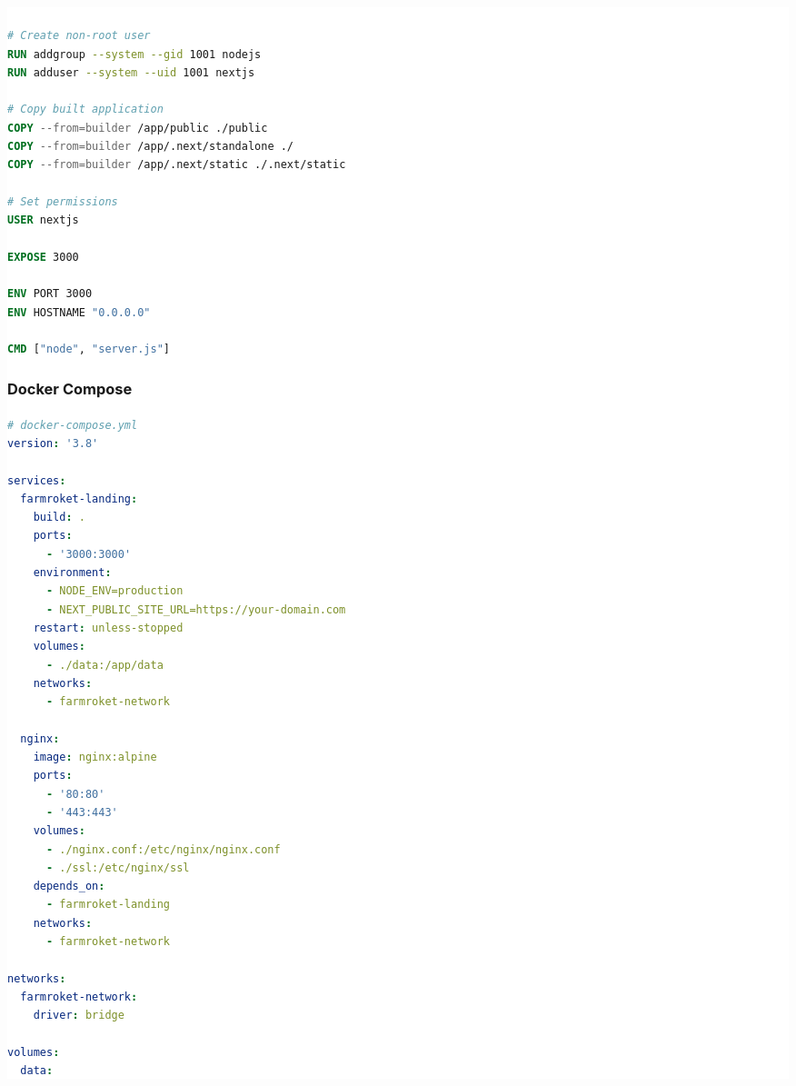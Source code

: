 ```dockerfile

# Create non-root user
RUN addgroup --system --gid 1001 nodejs
RUN adduser --system --uid 1001 nextjs

# Copy built application
COPY --from=builder /app/public ./public
COPY --from=builder /app/.next/standalone ./
COPY --from=builder /app/.next/static ./.next/static

# Set permissions
USER nextjs

EXPOSE 3000

ENV PORT 3000
ENV HOSTNAME "0.0.0.0"

CMD ["node", "server.js"]
```

### Docker Compose

```yaml
# docker-compose.yml
version: '3.8'

services:
  farmroket-landing:
    build: .
    ports:
      - '3000:3000'
    environment:
      - NODE_ENV=production
      - NEXT_PUBLIC_SITE_URL=https://your-domain.com
    restart: unless-stopped
    volumes:
      - ./data:/app/data
    networks:
      - farmroket-network

  nginx:
    image: nginx:alpine
    ports:
      - '80:80'
      - '443:443'
    volumes:
      - ./nginx.conf:/etc/nginx/nginx.conf
      - ./ssl:/etc/nginx/ssl
    depends_on:
      - farmroket-landing
    networks:
      - farmroket-network

networks:
  farmroket-network:
    driver: bridge

volumes:
  data:
```
